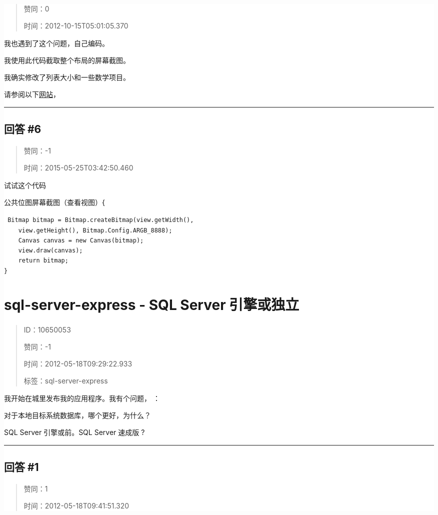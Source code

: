 > 赞同：0
> 
> 时间：2012-10-15T05:01:05.370

我也遇到了这个问题，自己编码。

我使用此代码截取整个布局的屏幕截图。

我确实修改了列表大小和一些数学项目。

请参阅以下[网站](http://511384.members.page4.me/117.html)，

* * *

## 回答 #6

> 赞同：-1
> 
> 时间：2015-05-25T03:42:50.460

试试这个代码

公共位图屏幕截图（查看视图）{

```
 Bitmap bitmap = Bitmap.createBitmap(view.getWidth(),
    view.getHeight(), Bitmap.Config.ARGB_8888);
    Canvas canvas = new Canvas(bitmap);
    view.draw(canvas);
    return bitmap;
} 
```

# sql-server-express - SQL Server 引擎或独立

> ID：10650053
> 
> 赞同：-1
> 
> 时间：2012-05-18T09:29:22.933
> 
> 标签：sql-server-express

我开始在城里发布我的应用程序。我有个问题， ：

对于本地目标系统数据库，哪个更好，为什么？

SQL Server 引擎或前。SQL Server 速成版 ?

* * *

## 回答 #1

> 赞同：1
> 
> 时间：2012-05-18T09:41:51.320
